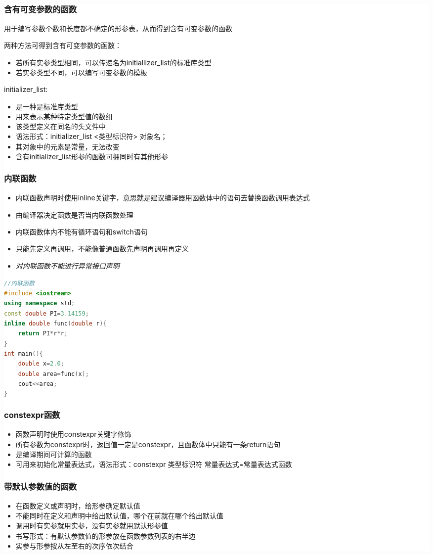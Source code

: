 

### 含有可变参数的函数

用于编写参数个数和长度都不确定的形参表，从而得到含有可变参数的函数

两种方法可得到含有可变参数的函数：

+ 若所有实参类型相同，可以传递名为initiallizer_list的标准库类型
+ 若实参类型不同，可以编写可变参数的模板

initializer_list:

+ 是一种是标准库类型
+ 用来表示某种特定类型值的数组
+ 该类型定义在同名的头文件中
+ 语法形式：initializer_list <类型标识符> 对象名；
+ 其对象中的元素是常量，无法改变
+ 含有initializer_list形参的函数可拥同时有其他形参

### 内联函数

+ 内联函数声明时使用inline关键字，意思就是建议编译器用函数体中的语句去替换函数调用表达式
+ 由编译器决定函数是否当内联函数处理

+ 内联函数体内不能有循环语句和switch语句
+ 只能先定义再调用，不能像普通函数先声明再调用再定义
+ *对内联函数不能进行异常接口声明*

~~~c++
//内联函数
#include <iostream>
using namespace std;
const double PI=3.14159;
inline double func(double r){
    return PI*r*r;
}
int main(){
    double x=2.0;
    double area=func(x);
    cout<<area;
}
~~~

 ### constexpr函数

+ 函数声明时使用constexpr关键字修饰
+ 所有参数为constexpr时，返回值一定是constexpr，且函数体中只能有一条return语句
+ 是编译期间可计算的函数
+ 可用来初始化常量表达式，语法形式：constexpr 类型标识符 常量表达式=常量表达式函数

### 带默认参数值的函数

+ 在函数定义或声明时，给形参确定默认值
+ 不能同时在定义和声明中给出默认值，哪个在前就在哪个给出默认值
+ 调用时有实参就用实参，没有实参就用默认形参值
+ 书写形式：有默认参数值的形参放在函数参数列表的右半边
+ 实参与形参按从左至右的次序依次结合
